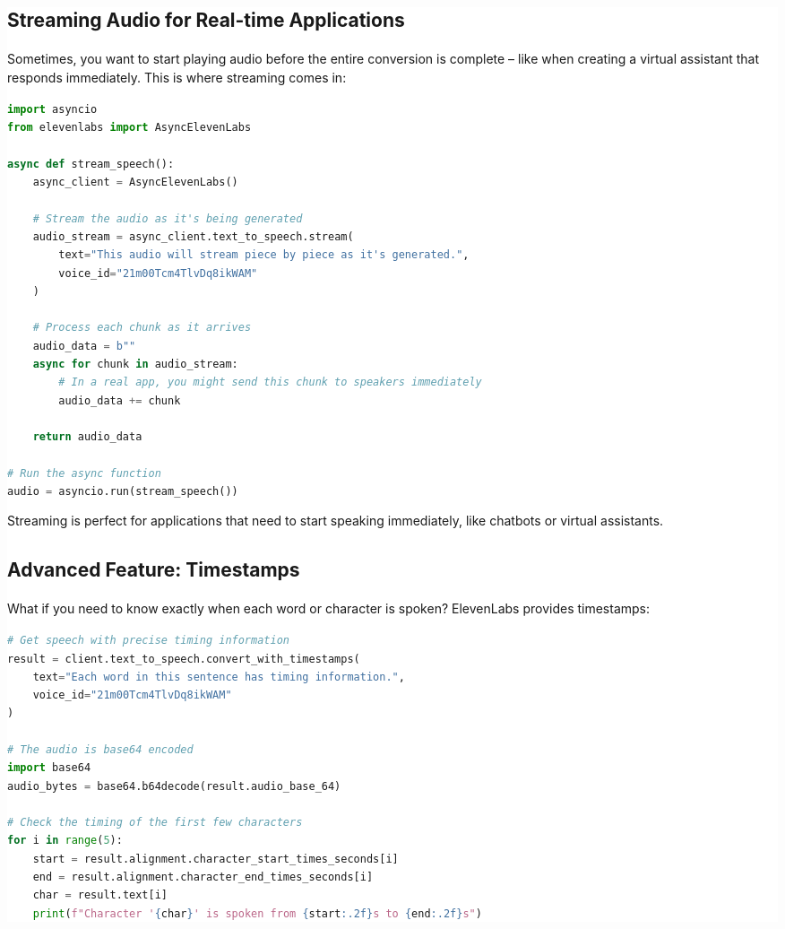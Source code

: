 ## Streaming Audio for Real-time Applications

Sometimes, you want to start playing audio before the entire conversion is complete – like when creating a virtual assistant that responds immediately. This is where streaming comes in:

```python
import asyncio
from elevenlabs import AsyncElevenLabs

async def stream_speech():
    async_client = AsyncElevenLabs()
    
    # Stream the audio as it's being generated
    audio_stream = async_client.text_to_speech.stream(
        text="This audio will stream piece by piece as it's generated.",
        voice_id="21m00Tcm4TlvDq8ikWAM"
    )
    
    # Process each chunk as it arrives
    audio_data = b""
    async for chunk in audio_stream:
        # In a real app, you might send this chunk to speakers immediately
        audio_data += chunk
        
    return audio_data

# Run the async function
audio = asyncio.run(stream_speech())
```

Streaming is perfect for applications that need to start speaking immediately, like chatbots or virtual assistants.

## Advanced Feature: Timestamps

What if you need to know exactly when each word or character is spoken? ElevenLabs provides timestamps:

```python
# Get speech with precise timing information
result = client.text_to_speech.convert_with_timestamps(
    text="Each word in this sentence has timing information.",
    voice_id="21m00Tcm4TlvDq8ikWAM"
)

# The audio is base64 encoded
import base64
audio_bytes = base64.b64decode(result.audio_base_64)

# Check the timing of the first few characters
for i in range(5):
    start = result.alignment.character_start_times_seconds[i]
    end = result.alignment.character_end_times_seconds[i]
    char = result.text[i]
    print(f"Character '{char}' is spoken from {start:.2f}s to {end:.2f}s")
```
